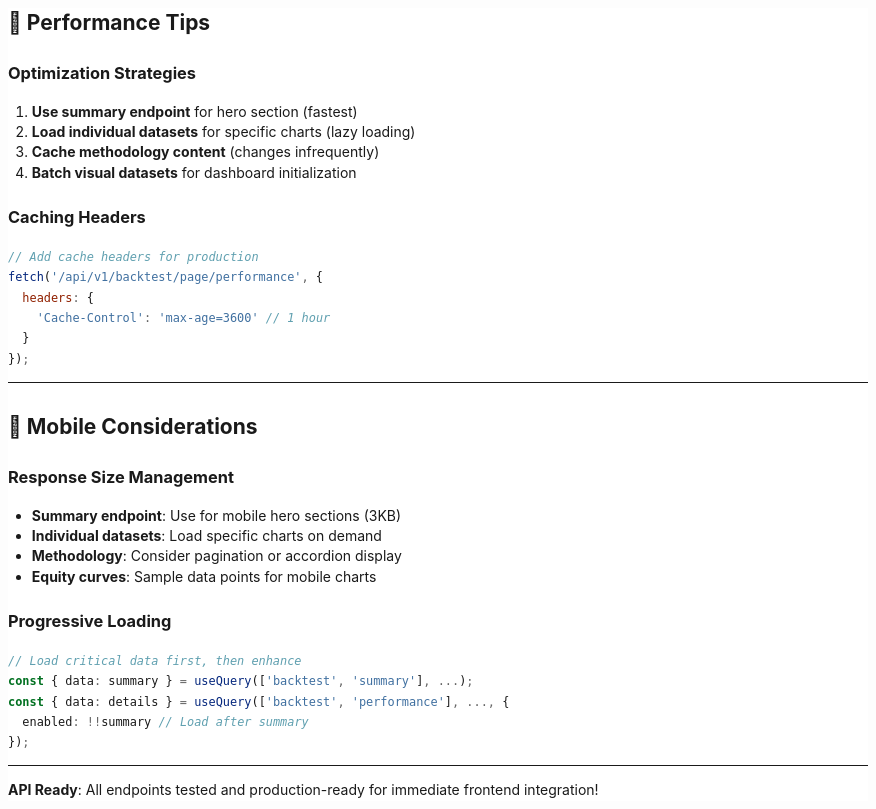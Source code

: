 
## 🚀 Performance Tips

### **Optimization Strategies**
1. **Use summary endpoint** for hero section (fastest)
2. **Load individual datasets** for specific charts (lazy loading)
3. **Cache methodology content** (changes infrequently)
4. **Batch visual datasets** for dashboard initialization

### **Caching Headers**
```javascript
// Add cache headers for production
fetch('/api/v1/backtest/page/performance', {
  headers: {
    'Cache-Control': 'max-age=3600' // 1 hour
  }
});
```

---

## 📱 Mobile Considerations

### **Response Size Management**
- **Summary endpoint**: Use for mobile hero sections (3KB)
- **Individual datasets**: Load specific charts on demand
- **Methodology**: Consider pagination or accordion display
- **Equity curves**: Sample data points for mobile charts

### **Progressive Loading**
```typescript
// Load critical data first, then enhance
const { data: summary } = useQuery(['backtest', 'summary'], ...);
const { data: details } = useQuery(['backtest', 'performance'], ..., {
  enabled: !!summary // Load after summary
});
```

---

**API Ready**: All endpoints tested and production-ready for immediate frontend integration!
